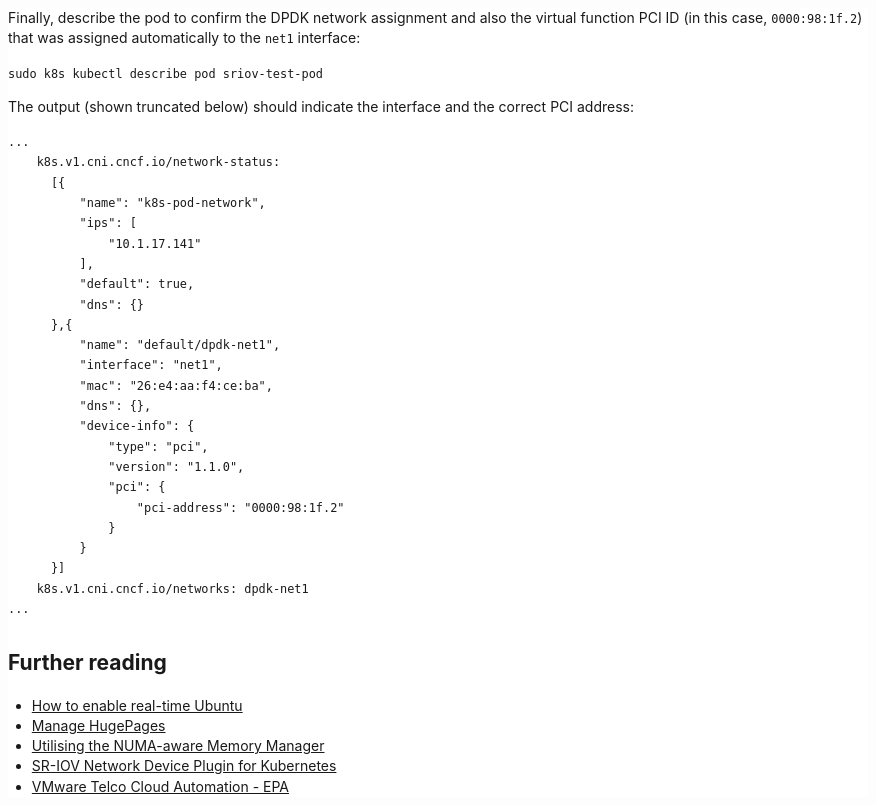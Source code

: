 Finally, describe the pod to confirm the DPDK network assignment and also the
virtual function PCI ID (in this case, `0000:98:1f.2`) that was assigned
automatically to the `net1` interface:

```
sudo k8s kubectl describe pod sriov-test-pod
```

The output (shown truncated below) should indicate the interface and
the correct PCI address:

```
...
    k8s.v1.cni.cncf.io/network-status:
      [{
          "name": "k8s-pod-network",
          "ips": [
              "10.1.17.141"
          ],
          "default": true,
          "dns": {}
      },{
          "name": "default/dpdk-net1",
          "interface": "net1",
          "mac": "26:e4:aa:f4:ce:ba",
          "dns": {},
          "device-info": {
              "type": "pci",
              "version": "1.1.0",
              "pci": {
                  "pci-address": "0000:98:1f.2"
              }
          }
      }]
    k8s.v1.cni.cncf.io/networks: dpdk-net1
...

```

## Further reading

- [How to enable real-time Ubuntu](https://canonical-ubuntu-pro-client.readthedocs-hosted.com/en/latest/howtoguides/enable\_realtime\_kernel/\#how-to-enable-real-time-ubuntu)
- [Manage HugePages](https://kubernetes.io/docs/tasks/manage-hugepages/scheduling-hugepages/)
- [Utilising the NUMA-aware Memory Manager](https://kubernetes.io/docs/tasks/administer-cluster/memory-manager/)
- [SR-IOV Network Device Plugin for Kubernetes](https://github.com/k8snetworkplumbingwg/sriov-network-device-plugin)
- [VMware Telco Cloud Automation \- EPA](https://docs.vmware.com/en/VMware-Telco-Cloud-Automation/3.1.1/com-vmware-tca-userguide/GUID-3F4BA111-D344-4022-A635-7D5774385EF8.html)




[MAAS]: https://maas.io
[channel]: ../explanation/channels/
[install-link]: install/snap
[snap]: https://snapcraft.io/docs
[cyclictest]: https://github.com/jlelli/rt-tests
[explain-epa]: ../explanation/epa
